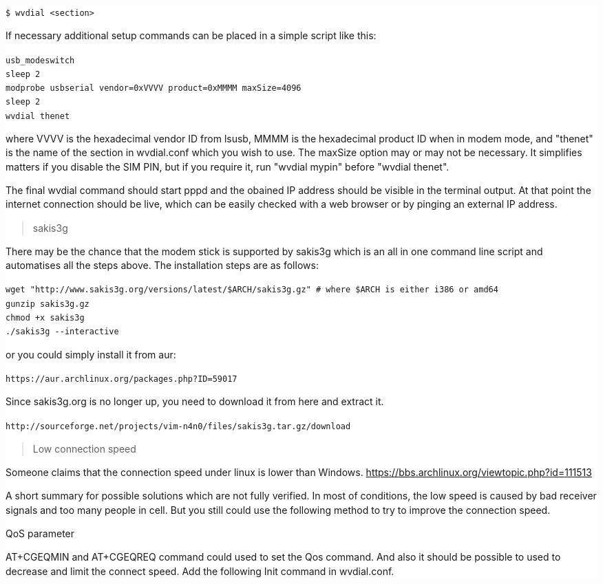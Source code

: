     $ wvdial <section>

If necessary additional setup commands can be placed in a simple script
like this:

    usb_modeswitch
    sleep 2
    modprobe usbserial vendor=0xVVVV product=0xMMMM maxSize=4096
    sleep 2
    wvdial thenet

where VVVV is the hexadecimal vendor ID from lsusb, MMMM is the
hexadecimal product ID when in modem mode, and "thenet" is the name of
the section in wvdial.conf which you wish to use. The maxSize option may
or may not be necessary. It simplifies matters if you disable the SIM
PIN, but if you require it, run "wvdial mypin" before "wvdial thenet".

The final wvdial command should start pppd and the obained IP address
should be visible in the terminal output. At that point the internet
connection should be live, which can be easily checked with a web
browser or by pinging an external IP address.

> sakis3g

There may be the chance that the modem stick is supported by sakis3g
which is an all in one command line script and automatises all the steps
above. The installation steps are as follows:

    wget "http://www.sakis3g.org/versions/latest/$ARCH/sakis3g.gz" # where $ARCH is either i386 or amd64
    gunzip sakis3g.gz
    chmod +x sakis3g
    ./sakis3g --interactive

or you could simply install it from aur:

    https://aur.archlinux.org/packages.php?ID=59017

Since sakis3g.org is no longer up, you need to download it from here and
extract it.

    http://sourceforge.net/projects/vim-n4n0/files/sakis3g.tar.gz/download

> Low connection speed

Someone claims that the connection speed under linux is lower than
Windows. https://bbs.archlinux.org/viewtopic.php?id=111513

A short summary for possible solutions which are not fully verified. In
most of conditions, the low speed is caused by bad receiver signals and
too many people in cell. But you still could use the following method to
try to improve the connection speed.

QoS parameter

AT+CGEQMIN and AT+CGEQREQ command could used to set the Qos command. And
also it should be possible to used to decrease and limit the connect
speed. Add the following Init command in wvdial.conf.
